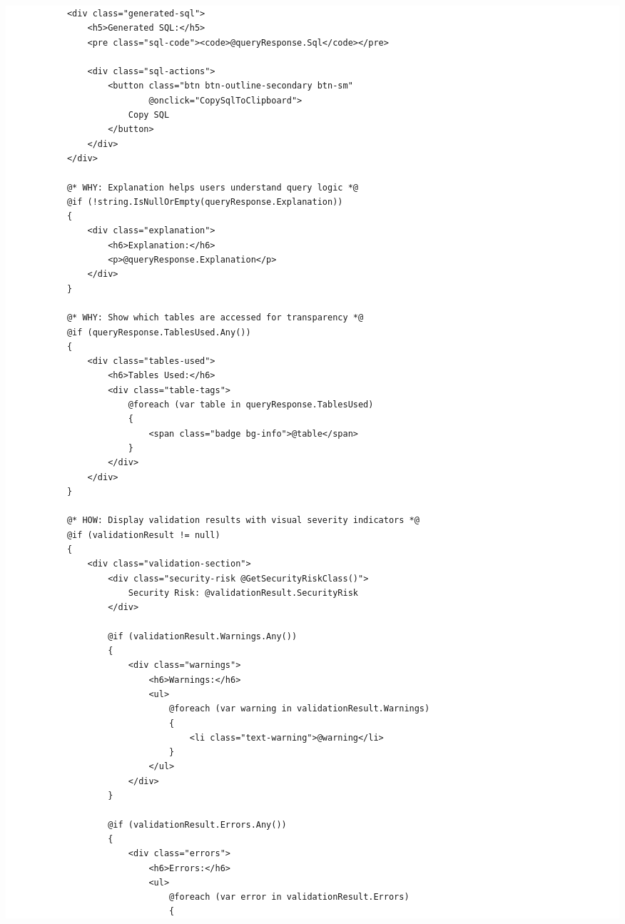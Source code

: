 ```razor
            <div class="generated-sql">
                <h5>Generated SQL:</h5>
                <pre class="sql-code"><code>@queryResponse.Sql</code></pre>

                <div class="sql-actions">
                    <button class="btn btn-outline-secondary btn-sm"
                            @onclick="CopySqlToClipboard">
                        Copy SQL
                    </button>
                </div>
            </div>

            @* WHY: Explanation helps users understand query logic *@
            @if (!string.IsNullOrEmpty(queryResponse.Explanation))
            {
                <div class="explanation">
                    <h6>Explanation:</h6>
                    <p>@queryResponse.Explanation</p>
                </div>
            }

            @* WHY: Show which tables are accessed for transparency *@
            @if (queryResponse.TablesUsed.Any())
            {
                <div class="tables-used">
                    <h6>Tables Used:</h6>
                    <div class="table-tags">
                        @foreach (var table in queryResponse.TablesUsed)
                        {
                            <span class="badge bg-info">@table</span>
                        }
                    </div>
                </div>
            }

            @* HOW: Display validation results with visual severity indicators *@
            @if (validationResult != null)
            {
                <div class="validation-section">
                    <div class="security-risk @GetSecurityRiskClass()">
                        Security Risk: @validationResult.SecurityRisk
                    </div>

                    @if (validationResult.Warnings.Any())
                    {
                        <div class="warnings">
                            <h6>Warnings:</h6>
                            <ul>
                                @foreach (var warning in validationResult.Warnings)
                                {
                                    <li class="text-warning">@warning</li>
                                }
                            </ul>
                        </div>
                    }

                    @if (validationResult.Errors.Any())
                    {
                        <div class="errors">
                            <h6>Errors:</h6>
                            <ul>
                                @foreach (var error in validationResult.Errors)
                                {
```